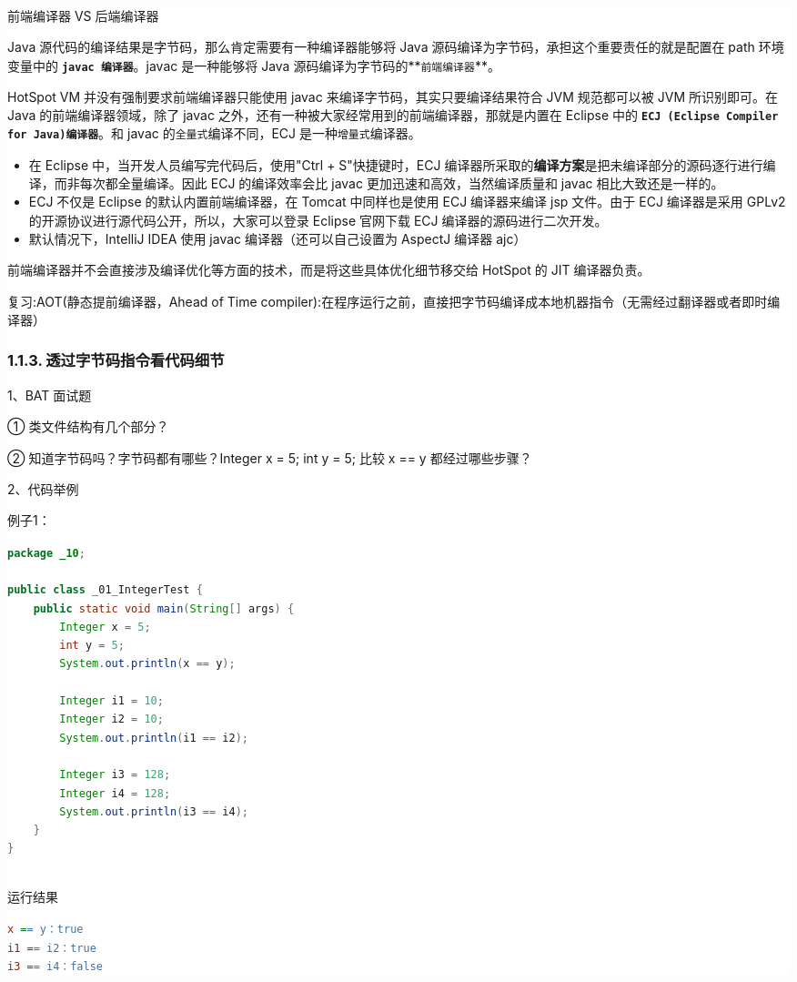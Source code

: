 前端编译器 VS 后端编译器

Java 源代码的编译结果是字节码，那么肯定需要有一种编译器能够将 Java 源码编译为字节码，承担这个重要责任的就是配置在 path 环境变量中的 **`javac 编译器`**。javac 是一种能够将 Java 源码编译为字节码的**`前端编译器`**。

HotSpot VM 并没有强制要求前端编译器只能使用 javac 来编译字节码，其实只要编译结果符合 JVM 规范都可以被 JVM 所识别即可。在 Java 的前端编译器领域，除了 javac 之外，还有一种被大家经常用到的前端编译器，那就是内置在 Eclipse 中的 **`ECJ (Eclipse Compiler for Java)编译器`**。和 javac 的`全量式`编译不同，ECJ 是一种`增量式`编译器。

- 在 Eclipse 中，当开发人员编写完代码后，使用"Ctrl + S"快捷键时，ECJ 编译器所采取的**编译方案**是把未编译部分的源码逐行进行编译，而非每次都全量编译。因此 ECJ 的编译效率会比 javac 更加迅速和高效，当然编译质量和 javac 相比大致还是一样的。
- ECJ 不仅是 Eclipse 的默认内置前端编译器，在 Tomcat 中同样也是使用 ECJ 编译器来编译 jsp 文件。由于 ECJ 编译器是采用 GPLv2 的开源协议进行源代码公开，所以，大家可以登录 Eclipse 官网下载 ECJ 编译器的源码进行二次开发。
- 默认情况下，IntelliJ IDEA 使用 javac 编译器（还可以自己设置为 AspectJ 编译器 ajc）

前端编译器并不会直接涉及编译优化等方面的技术，而是将这些具体优化细节移交给 HotSpot 的 JIT 编译器负责。

复习:AOT(静态提前编译器，Ahead of Time compiler):在程序运行之前，直接把字节码编译成本地机器指令（无需经过翻译器或者即时编译器）

### 1.1.3. 透过字节码指令看代码细节

1、BAT 面试题

① 类文件结构有几个部分？

② 知道字节码吗？字节码都有哪些？Integer x = 5; int y = 5; 比较 x == y 都经过哪些步骤？

2、代码举例

例子1：

```java
package _10;
 
public class _01_IntegerTest {
    public static void main(String[] args) {
        Integer x = 5;
        int y = 5;
        System.out.println(x == y);
 
        Integer i1 = 10;
        Integer i2 = 10;
        System.out.println(i1 == i2);
 
        Integer i3 = 128;
        Integer i4 = 128;
        System.out.println(i3 == i4);
    }
}
 
```

运行结果

```ini
x == y：true
i1 == i2：true
i3 == i4：false
```
